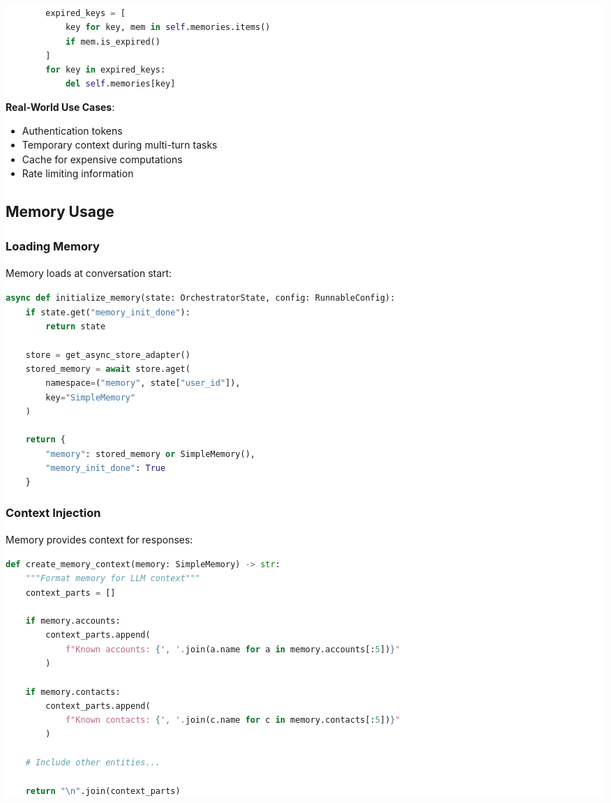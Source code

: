 ```python
        expired_keys = [
            key for key, mem in self.memories.items() 
            if mem.is_expired()
        ]
        for key in expired_keys:
            del self.memories[key]
```

**Real-World Use Cases**:
- Authentication tokens
- Temporary context during multi-turn tasks
- Cache for expensive computations
- Rate limiting information

## Memory Usage

### Loading Memory

Memory loads at conversation start:

```python
async def initialize_memory(state: OrchestratorState, config: RunnableConfig):
    if state.get("memory_init_done"):
        return state
    
    store = get_async_store_adapter()
    stored_memory = await store.aget(
        namespace=("memory", state["user_id"]),
        key="SimpleMemory"
    )
    
    return {
        "memory": stored_memory or SimpleMemory(),
        "memory_init_done": True
    }
```

### Context Injection

Memory provides context for responses:

```python
def create_memory_context(memory: SimpleMemory) -> str:
    """Format memory for LLM context"""
    context_parts = []
    
    if memory.accounts:
        context_parts.append(
            f"Known accounts: {', '.join(a.name for a in memory.accounts[:5])}"
        )
    
    if memory.contacts:
        context_parts.append(
            f"Known contacts: {', '.join(c.name for c in memory.contacts[:5])}"
        )
    
    # Include other entities...
    
    return "\n".join(context_parts)
```
